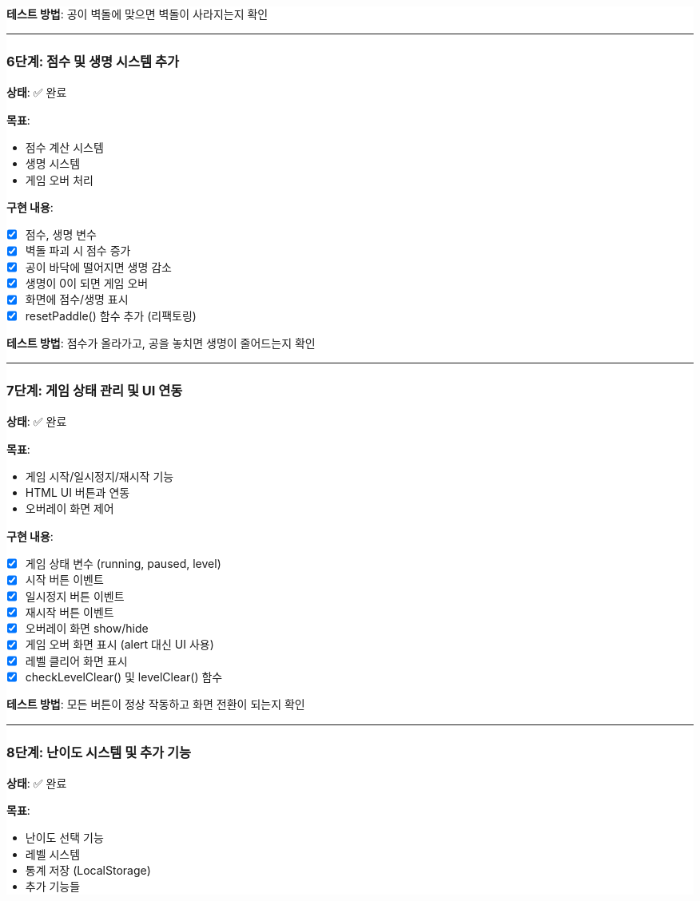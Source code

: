 **테스트 방법**: 공이 벽돌에 맞으면 벽돌이 사라지는지 확인

---

### 6단계: 점수 및 생명 시스템 추가
**상태**: ✅ 완료

**목표**:
- 점수 계산 시스템
- 생명 시스템
- 게임 오버 처리

**구현 내용**:
- [x] 점수, 생명 변수
- [x] 벽돌 파괴 시 점수 증가
- [x] 공이 바닥에 떨어지면 생명 감소
- [x] 생명이 0이 되면 게임 오버
- [x] 화면에 점수/생명 표시
- [x] resetPaddle() 함수 추가 (리팩토링)

**테스트 방법**: 점수가 올라가고, 공을 놓치면 생명이 줄어드는지 확인

---

### 7단계: 게임 상태 관리 및 UI 연동
**상태**: ✅ 완료

**목표**:
- 게임 시작/일시정지/재시작 기능
- HTML UI 버튼과 연동
- 오버레이 화면 제어

**구현 내용**:
- [x] 게임 상태 변수 (running, paused, level)
- [x] 시작 버튼 이벤트
- [x] 일시정지 버튼 이벤트
- [x] 재시작 버튼 이벤트
- [x] 오버레이 화면 show/hide
- [x] 게임 오버 화면 표시 (alert 대신 UI 사용)
- [x] 레벨 클리어 화면 표시
- [x] checkLevelClear() 및 levelClear() 함수

**테스트 방법**: 모든 버튼이 정상 작동하고 화면 전환이 되는지 확인

---

### 8단계: 난이도 시스템 및 추가 기능
**상태**: ✅ 완료

**목표**:
- 난이도 선택 기능
- 레벨 시스템
- 통계 저장 (LocalStorage)
- 추가 기능들
